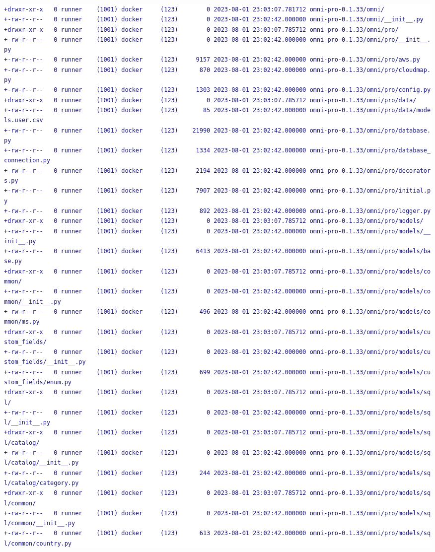 ```diff
+drwxr-xr-x   0 runner    (1001) docker     (123)        0 2023-08-01 23:03:07.781712 omni-pro-0.1.33/omni/
+-rw-r--r--   0 runner    (1001) docker     (123)        0 2023-08-01 23:02:42.000000 omni-pro-0.1.33/omni/__init__.py
+drwxr-xr-x   0 runner    (1001) docker     (123)        0 2023-08-01 23:03:07.785712 omni-pro-0.1.33/omni/pro/
+-rw-r--r--   0 runner    (1001) docker     (123)        0 2023-08-01 23:02:42.000000 omni-pro-0.1.33/omni/pro/__init__.py
+-rw-r--r--   0 runner    (1001) docker     (123)     9157 2023-08-01 23:02:42.000000 omni-pro-0.1.33/omni/pro/aws.py
+-rw-r--r--   0 runner    (1001) docker     (123)      870 2023-08-01 23:02:42.000000 omni-pro-0.1.33/omni/pro/cloudmap.py
+-rw-r--r--   0 runner    (1001) docker     (123)     1303 2023-08-01 23:02:42.000000 omni-pro-0.1.33/omni/pro/config.py
+drwxr-xr-x   0 runner    (1001) docker     (123)        0 2023-08-01 23:03:07.785712 omni-pro-0.1.33/omni/pro/data/
+-rw-r--r--   0 runner    (1001) docker     (123)       85 2023-08-01 23:02:42.000000 omni-pro-0.1.33/omni/pro/data/models.user.csv
+-rw-r--r--   0 runner    (1001) docker     (123)    21990 2023-08-01 23:02:42.000000 omni-pro-0.1.33/omni/pro/database.py
+-rw-r--r--   0 runner    (1001) docker     (123)     1334 2023-08-01 23:02:42.000000 omni-pro-0.1.33/omni/pro/database_connection.py
+-rw-r--r--   0 runner    (1001) docker     (123)     2194 2023-08-01 23:02:42.000000 omni-pro-0.1.33/omni/pro/decorators.py
+-rw-r--r--   0 runner    (1001) docker     (123)     7907 2023-08-01 23:02:42.000000 omni-pro-0.1.33/omni/pro/initial.py
+-rw-r--r--   0 runner    (1001) docker     (123)      892 2023-08-01 23:02:42.000000 omni-pro-0.1.33/omni/pro/logger.py
+drwxr-xr-x   0 runner    (1001) docker     (123)        0 2023-08-01 23:03:07.785712 omni-pro-0.1.33/omni/pro/models/
+-rw-r--r--   0 runner    (1001) docker     (123)        0 2023-08-01 23:02:42.000000 omni-pro-0.1.33/omni/pro/models/__init__.py
+-rw-r--r--   0 runner    (1001) docker     (123)     6413 2023-08-01 23:02:42.000000 omni-pro-0.1.33/omni/pro/models/base.py
+drwxr-xr-x   0 runner    (1001) docker     (123)        0 2023-08-01 23:03:07.785712 omni-pro-0.1.33/omni/pro/models/common/
+-rw-r--r--   0 runner    (1001) docker     (123)        0 2023-08-01 23:02:42.000000 omni-pro-0.1.33/omni/pro/models/common/__init__.py
+-rw-r--r--   0 runner    (1001) docker     (123)      496 2023-08-01 23:02:42.000000 omni-pro-0.1.33/omni/pro/models/common/ms.py
+drwxr-xr-x   0 runner    (1001) docker     (123)        0 2023-08-01 23:03:07.785712 omni-pro-0.1.33/omni/pro/models/custom_fields/
+-rw-r--r--   0 runner    (1001) docker     (123)        0 2023-08-01 23:02:42.000000 omni-pro-0.1.33/omni/pro/models/custom_fields/__init__.py
+-rw-r--r--   0 runner    (1001) docker     (123)      699 2023-08-01 23:02:42.000000 omni-pro-0.1.33/omni/pro/models/custom_fields/enum.py
+drwxr-xr-x   0 runner    (1001) docker     (123)        0 2023-08-01 23:03:07.785712 omni-pro-0.1.33/omni/pro/models/sql/
+-rw-r--r--   0 runner    (1001) docker     (123)        0 2023-08-01 23:02:42.000000 omni-pro-0.1.33/omni/pro/models/sql/__init__.py
+drwxr-xr-x   0 runner    (1001) docker     (123)        0 2023-08-01 23:03:07.785712 omni-pro-0.1.33/omni/pro/models/sql/catalog/
+-rw-r--r--   0 runner    (1001) docker     (123)        0 2023-08-01 23:02:42.000000 omni-pro-0.1.33/omni/pro/models/sql/catalog/__init__.py
+-rw-r--r--   0 runner    (1001) docker     (123)      244 2023-08-01 23:02:42.000000 omni-pro-0.1.33/omni/pro/models/sql/catalog/category.py
+drwxr-xr-x   0 runner    (1001) docker     (123)        0 2023-08-01 23:03:07.785712 omni-pro-0.1.33/omni/pro/models/sql/common/
+-rw-r--r--   0 runner    (1001) docker     (123)        0 2023-08-01 23:02:42.000000 omni-pro-0.1.33/omni/pro/models/sql/common/__init__.py
+-rw-r--r--   0 runner    (1001) docker     (123)      613 2023-08-01 23:02:42.000000 omni-pro-0.1.33/omni/pro/models/sql/common/country.py
```